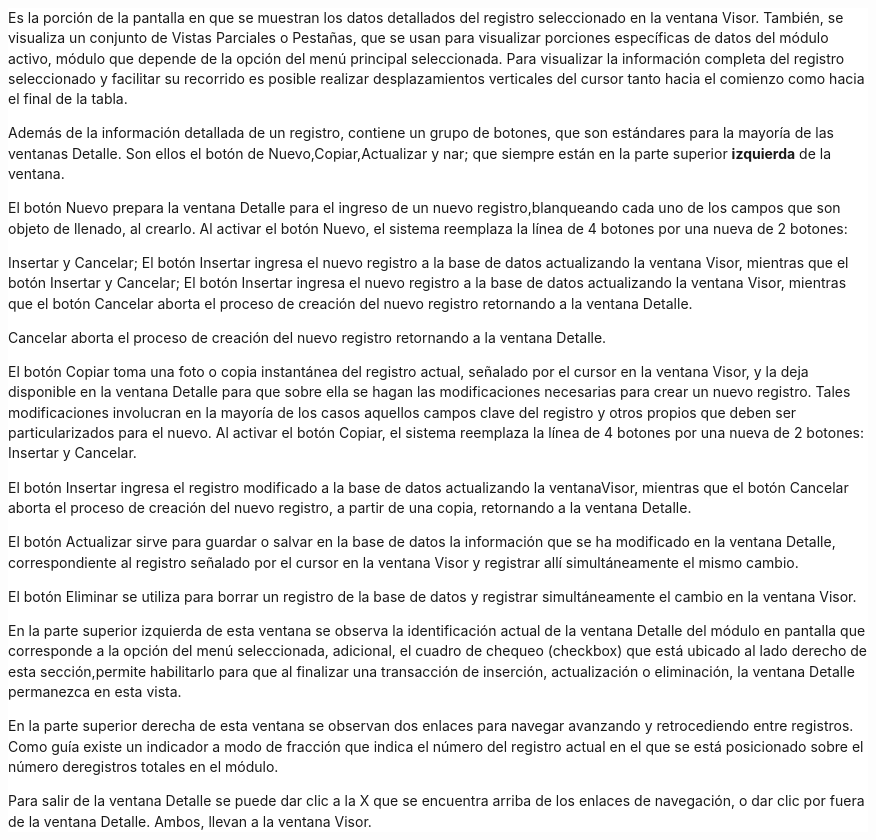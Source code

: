 Es la porción de la pantalla en que se muestran los datos detallados del registro seleccionado en la ventana Visor. También, se visualiza un conjunto de Vistas Parciales o Pestañas, que se usan para visualizar porciones específicas de datos del módulo activo, módulo que depende de la opción del menú principal seleccionada. Para visualizar la información completa del registro seleccionado y facilitar su recorrido es posible realizar desplazamientos verticales del cursor tanto hacia el comienzo como hacia el final de la tabla.

Además de la información detallada de un registro, contiene un grupo de botones, que son estándares para la mayoría de las ventanas Detalle. Son ellos el botón de <a class="btn">Nuevo</a>,<a class="btn">Copiar</a>,<a class="btn">Actualizar</a> y <a class="btn">nar</a>; que siempre están en la parte superior **izquierda** de la ventana.

El botón <a class="btn">Nuevo</a> prepara la ventana Detalle para el ingreso de un nuevo registro,blanqueando cada uno de los campos que son objeto de llenado, al crearlo. Al activar el botón <a class="btn">Nuevo</a>, el sistema reemplaza la línea de 4 botones por una nueva de 2 botones:

<a class="btn">Insertar</a> y <a class="btn">Cancelar</a>; El botón <a class="btn">Insertar</a> ingresa el nuevo registro a la base de datos actualizando la ventana Visor, mientras que el botón <a class="btn">Insertar</a> y <a class="btn">Cancelar</a>; El botón <a class="btn">Insertar</a> ingresa el nuevo registro a la base de datos actualizando la ventana Visor, mientras que el botón <a class="btn">Cancelar</a> aborta el proceso de creación del nuevo registro retornando a la ventana Detalle.

<a class="btn">Cancelar</a> aborta el proceso de creación del nuevo registro retornando a la ventana Detalle.

El botón <a class="btn">Copiar </a>toma una foto o copia instantánea del registro actual, señalado por el cursor en la ventana Visor, y la deja disponible en la ventana Detalle para que sobre ella se hagan las modificaciones necesarias para crear un nuevo registro. Tales modificaciones involucran en la mayoría de los casos aquellos campos clave del registro y otros propios que deben ser particularizados para el nuevo. Al activar el botón <a class="btn">Copiar</a>, el sistema
reemplaza la línea de 4 botones por una nueva de 2 botones: <a class="btn">Insertar</a>  y <a class="btn">Cancelar</a>.

 El botón <a class="btn">Insertar</a> ingresa el registro modificado a la base de datos actualizando la ventanaVisor, mientras que el botón <a class="btn">Cancelar</a> aborta el proceso de creación del nuevo registro, a partir de una copia, retornando a la ventana Detalle.

El botón <a class="btn">Actualizar</a> sirve para guardar o salvar en la base de datos la información que se ha modificado en la ventana Detalle, correspondiente al registro señalado por el cursor en la ventana Visor y registrar allí simultáneamente el mismo cambio.

El botón <a class="btn">Eliminar</a> se utiliza para borrar un registro de la base de datos y registrar simultáneamente el cambio en la ventana Visor.

En la parte superior izquierda de esta ventana se observa la identificación actual de la ventana Detalle del módulo en pantalla que corresponde a la opción del menú seleccionada, adicional, el cuadro de chequeo (checkbox) que está ubicado al lado derecho de esta sección,permite habilitarlo para que al finalizar una transacción de inserción, actualización o eliminación, la ventana Detalle permanezca en esta vista.

En la parte superior derecha de esta ventana se observan dos enlaces para navegar avanzando y retrocediendo entre registros. Como guía existe un indicador a modo de fracción que indica el número del registro actual en el que se está posicionado sobre el número deregistros totales en el módulo.

Para salir de la ventana Detalle se puede dar clic a la X que se encuentra arriba de los enlaces de navegación, o dar clic por fuera de la ventana Detalle. Ambos, llevan a la ventana Visor.
